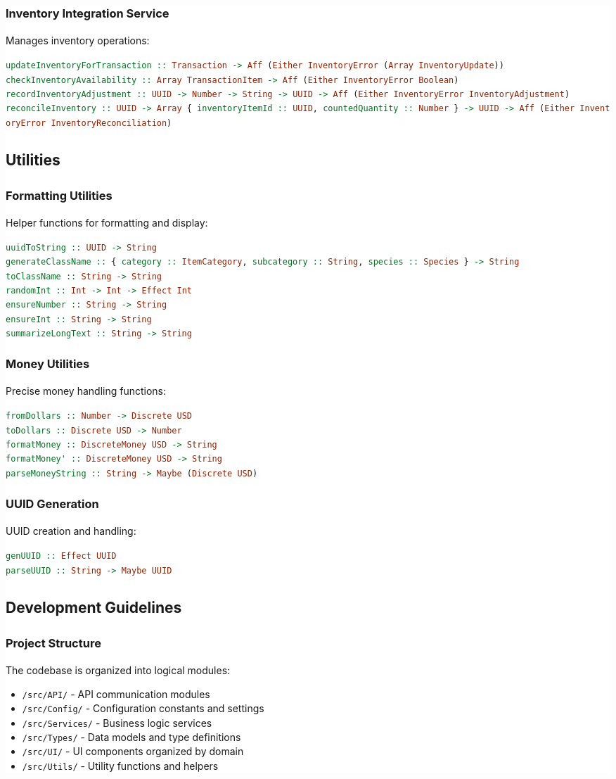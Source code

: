 ### Inventory Integration Service
Manages inventory operations:

```purescript
updateInventoryForTransaction :: Transaction -> Aff (Either InventoryError (Array InventoryUpdate))
checkInventoryAvailability :: Array TransactionItem -> Aff (Either InventoryError Boolean)
recordInventoryAdjustment :: UUID -> Number -> String -> UUID -> Aff (Either InventoryError InventoryAdjustment)
reconcileInventory :: UUID -> Array { inventoryItemId :: UUID, countedQuantity :: Number } -> UUID -> Aff (Either InventoryError InventoryReconciliation)
```

## Utilities

### Formatting Utilities
Helper functions for formatting and display:
```purescript
uuidToString :: UUID -> String
generateClassName :: { category :: ItemCategory, subcategory :: String, species :: Species } -> String
toClassName :: String -> String
randomInt :: Int -> Int -> Effect Int
ensureNumber :: String -> String
ensureInt :: String -> String
summarizeLongText :: String -> String
```

### Money Utilities
Precise money handling functions:
```purescript
fromDollars :: Number -> Discrete USD
toDollars :: Discrete USD -> Number
formatMoney :: DiscreteMoney USD -> String
formatMoney' :: DiscreteMoney USD -> String
parseMoneyString :: String -> Maybe (Discrete USD)
```

### UUID Generation
UUID creation and handling:
```purescript
genUUID :: Effect UUID
parseUUID :: String -> Maybe UUID
```

## Development Guidelines

### Project Structure
The codebase is organized into logical modules:
- `/src/API/` - API communication modules
- `/src/Config/` - Configuration constants and settings
- `/src/Services/` - Business logic services
- `/src/Types/` - Data models and type definitions
- `/src/UI/` - UI components organized by domain
- `/src/Utils/` - Utility functions and helpers
